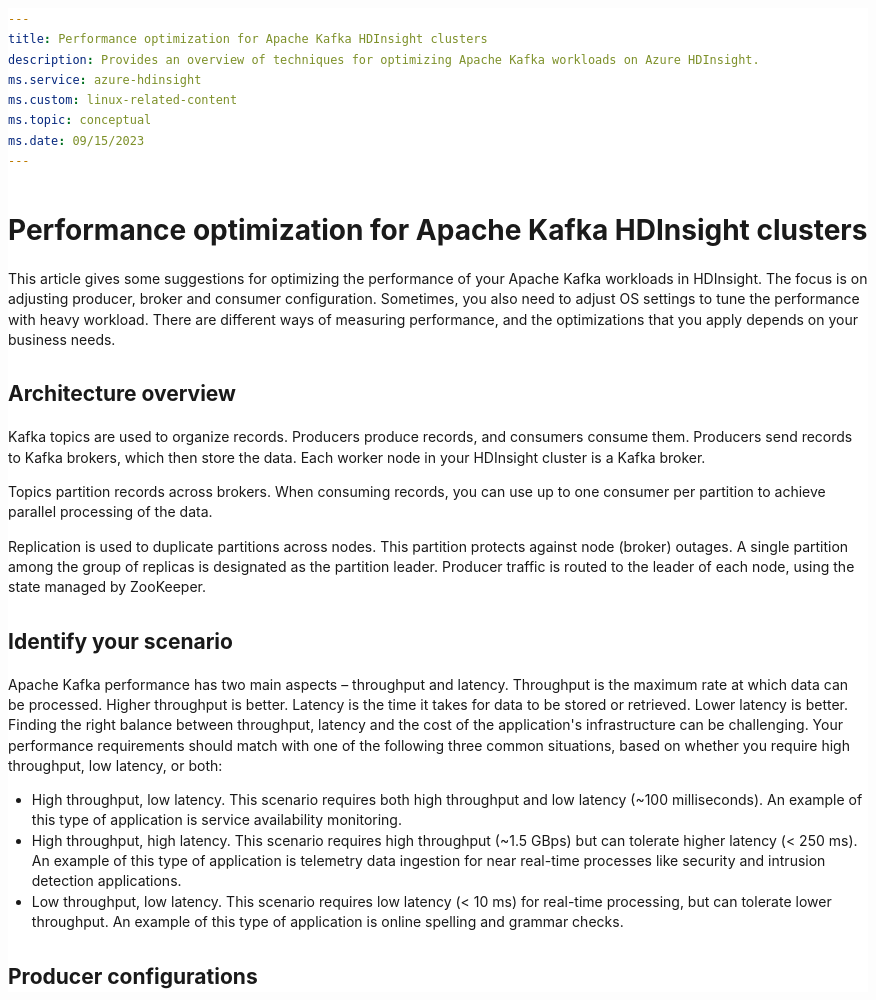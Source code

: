 ```yaml
---
title: Performance optimization for Apache Kafka HDInsight clusters
description: Provides an overview of techniques for optimizing Apache Kafka workloads on Azure HDInsight.
ms.service: azure-hdinsight
ms.custom: linux-related-content
ms.topic: conceptual
ms.date: 09/15/2023
---
```


# Performance optimization for Apache Kafka HDInsight clusters

This article gives some suggestions for optimizing the performance of your Apache Kafka workloads in HDInsight. The focus is on adjusting producer, broker and consumer configuration. Sometimes, you also need to adjust OS settings to tune the performance with heavy workload. There are different ways of measuring performance, and the optimizations that you apply depends on your business needs.

## Architecture overview

Kafka topics are used to organize records. Producers produce records, and consumers consume them. Producers send records to Kafka brokers, which then store the data. Each worker node in your HDInsight cluster is a Kafka broker.

Topics partition records across brokers. When consuming records, you can use up to one consumer per partition to achieve parallel processing of the data.

Replication is used to duplicate partitions across nodes. This partition protects against node (broker) outages. A single partition among the group of replicas is designated as the partition leader. Producer traffic is routed to the leader of each node, using the state managed by ZooKeeper.

## Identify your scenario

Apache Kafka performance has two main aspects – throughput and latency. Throughput is the maximum rate at which data can be processed. Higher throughput is better. Latency is the time it takes for data to be stored or retrieved. Lower latency is better. Finding the right balance between throughput, latency and the cost of the application's infrastructure can be challenging. Your performance requirements should match with one of the following three common situations, based on whether you require high throughput, low latency, or both:

* High throughput, low latency. This scenario requires both high throughput and low latency (~100 milliseconds). An example of this type of application is service availability monitoring.
* High throughput, high latency. This scenario requires high throughput (~1.5 GBps) but can tolerate higher latency (< 250 ms). An example of this type of application is telemetry data ingestion for near real-time processes like security and intrusion detection applications.
* Low throughput, low latency. This scenario requires low latency (< 10 ms) for real-time processing, but can tolerate lower throughput. An example of this type of application is online spelling and grammar checks.

## Producer configurations
